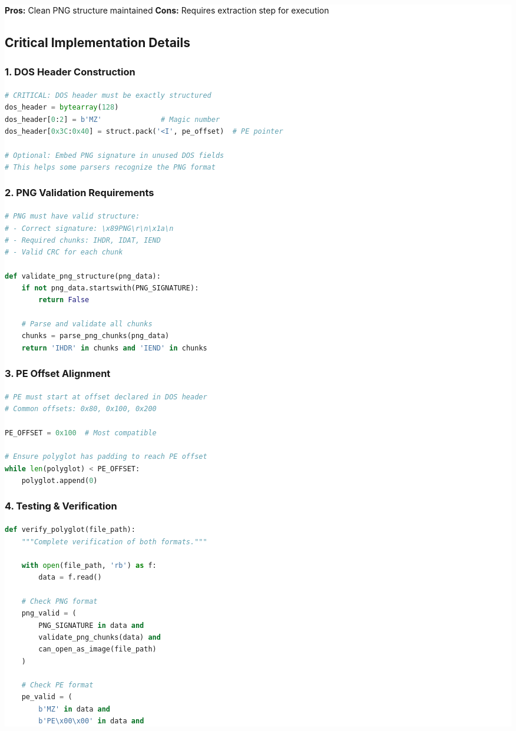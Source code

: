 **Pros:** Clean PNG structure maintained
**Cons:** Requires extraction step for execution

## Critical Implementation Details

### 1. DOS Header Construction
```python
# CRITICAL: DOS header must be exactly structured
dos_header = bytearray(128)
dos_header[0:2] = b'MZ'              # Magic number
dos_header[0x3C:0x40] = struct.pack('<I', pe_offset)  # PE pointer

# Optional: Embed PNG signature in unused DOS fields
# This helps some parsers recognize the PNG format
```

### 2. PNG Validation Requirements
```python
# PNG must have valid structure:
# - Correct signature: \x89PNG\r\n\x1a\n
# - Required chunks: IHDR, IDAT, IEND
# - Valid CRC for each chunk

def validate_png_structure(png_data):
    if not png_data.startswith(PNG_SIGNATURE):
        return False
    
    # Parse and validate all chunks
    chunks = parse_png_chunks(png_data)
    return 'IHDR' in chunks and 'IEND' in chunks
```

### 3. PE Offset Alignment
```python
# PE must start at offset declared in DOS header
# Common offsets: 0x80, 0x100, 0x200

PE_OFFSET = 0x100  # Most compatible

# Ensure polyglot has padding to reach PE offset
while len(polyglot) < PE_OFFSET:
    polyglot.append(0)
```

### 4. Testing & Verification

```python
def verify_polyglot(file_path):
    """Complete verification of both formats."""
    
    with open(file_path, 'rb') as f:
        data = f.read()
    
    # Check PNG format
    png_valid = (
        PNG_SIGNATURE in data and
        validate_png_chunks(data) and
        can_open_as_image(file_path)
    )
    
    # Check PE format  
    pe_valid = (
        b'MZ' in data and
        b'PE\x00\x00' in data and
```